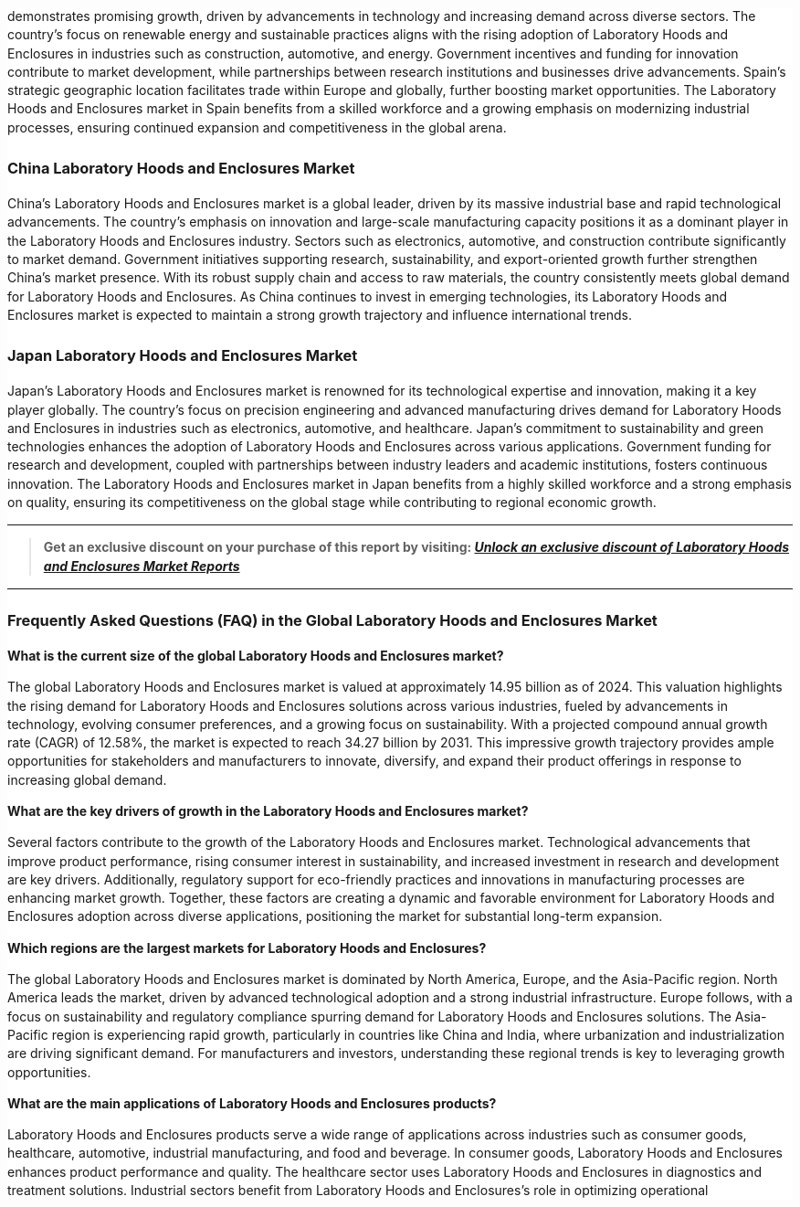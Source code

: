 demonstrates promising growth, driven by advancements in technology and increasing demand across diverse sectors. The country&rsquo;s focus on renewable energy and sustainable practices aligns with the rising adoption of Laboratory Hoods and Enclosures in industries such as construction, automotive, and energy. Government incentives and funding for innovation contribute to market development, while partnerships between research institutions and businesses drive advancements. Spain&rsquo;s strategic geographic location facilitates trade within Europe and globally, further boosting market opportunities. The Laboratory Hoods and Enclosures market in Spain benefits from a skilled workforce and a growing emphasis on modernizing industrial processes, ensuring continued expansion and competitiveness in the global arena.</p><h3>China Laboratory Hoods and Enclosures Market</h3><p>China&rsquo;s Laboratory Hoods and Enclosures market is a global leader, driven by its massive industrial base and rapid technological advancements. The country&rsquo;s emphasis on innovation and large-scale manufacturing capacity positions it as a dominant player in the Laboratory Hoods and Enclosures industry. Sectors such as electronics, automotive, and construction contribute significantly to market demand. Government initiatives supporting research, sustainability, and export-oriented growth further strengthen China&rsquo;s market presence. With its robust supply chain and access to raw materials, the country consistently meets global demand for Laboratory Hoods and Enclosures. As China continues to invest in emerging technologies, its Laboratory Hoods and Enclosures market is expected to maintain a strong growth trajectory and influence international trends.</p><h3>Japan Laboratory Hoods and Enclosures Market</h3><p>Japan&rsquo;s Laboratory Hoods and Enclosures market is renowned for its technological expertise and innovation, making it a key player globally. The country&rsquo;s focus on precision engineering and advanced manufacturing drives demand for Laboratory Hoods and Enclosures in industries such as electronics, automotive, and healthcare. Japan&rsquo;s commitment to sustainability and green technologies enhances the adoption of Laboratory Hoods and Enclosures across various applications. Government funding for research and development, coupled with partnerships between industry leaders and academic institutions, fosters continuous innovation. The Laboratory Hoods and Enclosures market in Japan benefits from a highly skilled workforce and a strong emphasis on quality, ensuring its competitiveness on the global stage while contributing to regional economic growth.</p><hr /><blockquote><p><strong>Get an exclusive discount on your purchase of this report by visiting: <em><a href="://marketresearchpulse.com/ask-for-discount/28510?utm_source=Github&amp;utm_medium=025">Unlock an exclusive discount of Laboratory Hoods and Enclosures Market Reports</a></em>&nbsp;</strong></p></blockquote><hr /><h3>Frequently Asked Questions (FAQ) in the Global Laboratory Hoods and Enclosures Market</h3><p><strong>What is the current size of the global Laboratory Hoods and Enclosures market?</strong></p><p>The global Laboratory Hoods and Enclosures market is valued at approximately 14.95 billion as of 2024. This valuation highlights the rising demand for Laboratory Hoods and Enclosures solutions across various industries, fueled by advancements in technology, evolving consumer preferences, and a growing focus on sustainability. With a projected compound annual growth rate (CAGR) of 12.58%, the market is expected to reach 34.27 billion by 2031. This impressive growth trajectory provides ample opportunities for stakeholders and manufacturers to innovate, diversify, and expand their product offerings in response to increasing global demand.</p><p><strong>What are the key drivers of growth in the Laboratory Hoods and Enclosures market?</strong></p><p>Several factors contribute to the growth of the Laboratory Hoods and Enclosures market. Technological advancements that improve product performance, rising consumer interest in sustainability, and increased investment in research and development are key drivers. Additionally, regulatory support for eco-friendly practices and innovations in manufacturing processes are enhancing market growth. Together, these factors are creating a dynamic and favorable environment for Laboratory Hoods and Enclosures adoption across diverse applications, positioning the market for substantial long-term expansion.</p><p><strong>Which regions are the largest markets for Laboratory Hoods and Enclosures?</strong></p><p>The global Laboratory Hoods and Enclosures market is dominated by North America, Europe, and the Asia-Pacific region. North America leads the market, driven by advanced technological adoption and a strong industrial infrastructure. Europe follows, with a focus on sustainability and regulatory compliance spurring demand for Laboratory Hoods and Enclosures solutions. The Asia-Pacific region is experiencing rapid growth, particularly in countries like China and India, where urbanization and industrialization are driving significant demand. For manufacturers and investors, understanding these regional trends is key to leveraging growth opportunities.</p><p><strong>What are the main applications of Laboratory Hoods and Enclosures products?</strong></p><p>Laboratory Hoods and Enclosures products serve a wide range of applications across industries such as consumer goods, healthcare, automotive, industrial manufacturing, and food and beverage. In consumer goods, Laboratory Hoods and Enclosures enhances product performance and quality. The healthcare sector uses Laboratory Hoods and Enclosures in diagnostics and treatment solutions. Industrial sectors benefit from Laboratory Hoods and Enclosures&rsquo;s role in optimizing operational